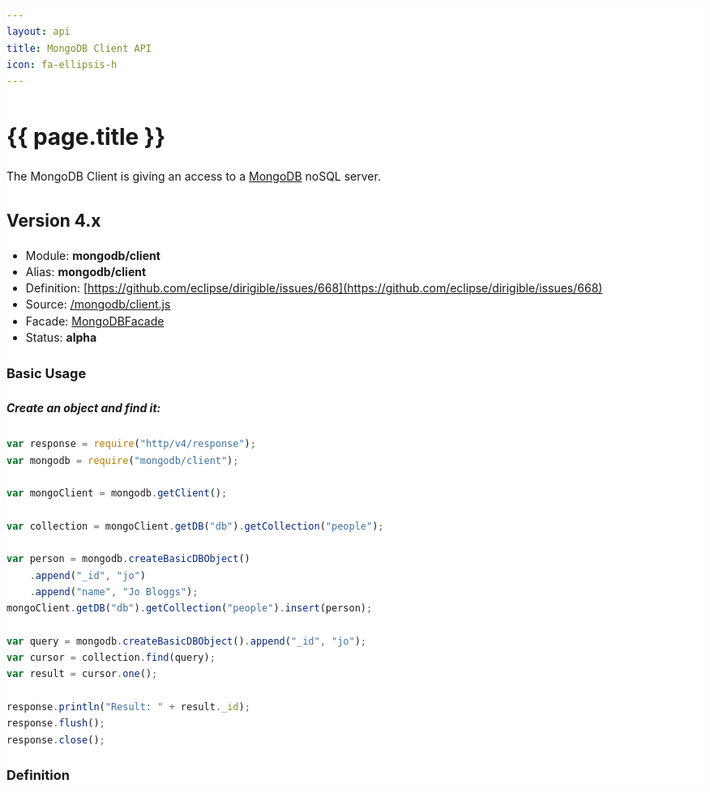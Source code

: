 ```yaml
---
layout: api
title: MongoDB Client API
icon: fa-ellipsis-h
---
```


{{ page.title }}
===

The MongoDB Client is giving an access to a [MongoDB](https://www.mongodb.com/) noSQL server.

Version 4.x
---

- Module: **mongodb/client**
- Alias: **mongodb/client**
- Definition: [https://github.com/eclipse/dirigible/issues/668](https://github.com/eclipse/dirigible/issues/668)
- Source: [/mongodb/client.js](https://github.com/dirigiblelabs/ext-mongodb/blob/master/mongodb/client.js)
- Facade: [MongoDBFacade](https://github.com/eclipse/dirigible/blob/master/api/api-facade/api-mongodb/src/main/java/org/eclipse/dirigible/api/mongodb/MongoDBFacade.java)
- Status: **alpha**


### Basic Usage

##### Create an object and find it:

```javascript
var response = require("http/v4/response");
var mongodb = require("mongodb/client");

var mongoClient = mongodb.getClient();

var collection = mongoClient.getDB("db").getCollection("people");

var person = mongodb.createBasicDBObject()
    .append("_id", "jo")
    .append("name", "Jo Bloggs");
mongoClient.getDB("db").getCollection("people").insert(person);

var query = mongodb.createBasicDBObject().append("_id", "jo");
var cursor = collection.find(query);
var result = cursor.one();

response.println("Result: " + result._id);
response.flush();
response.close();
```


### Definition
